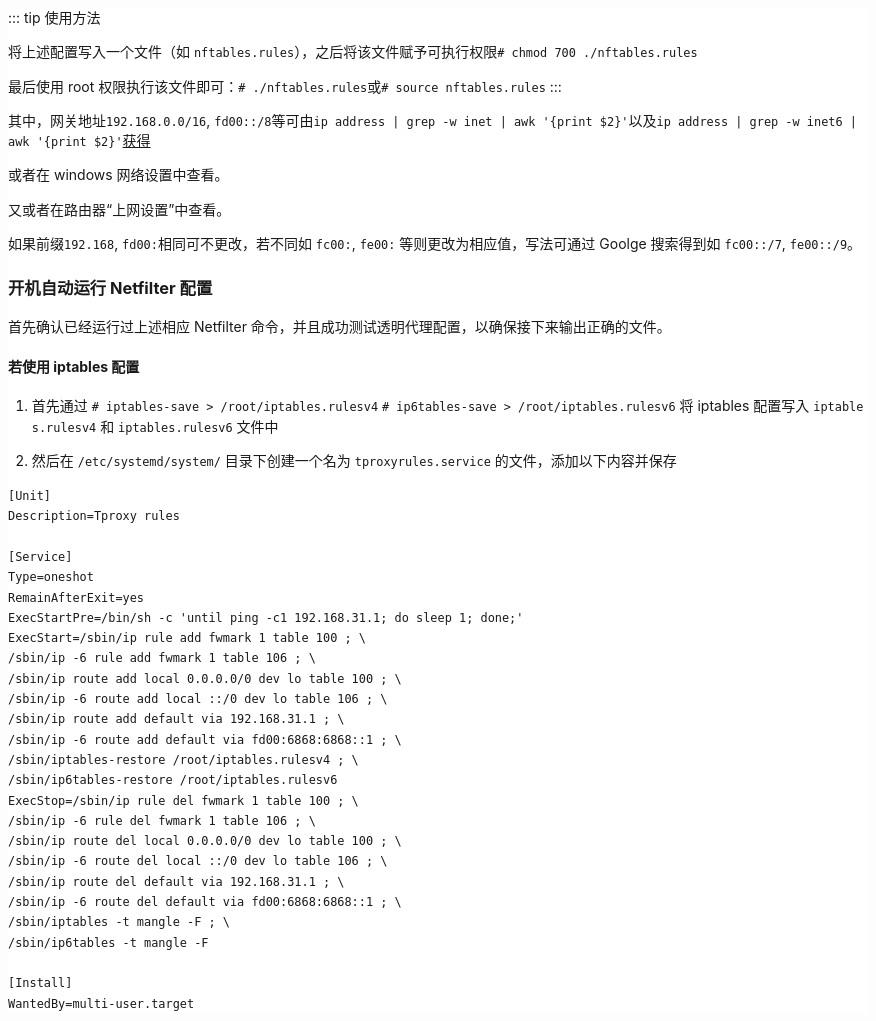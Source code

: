 ::: tip 使用方法

将上述配置写入一个文件（如 `nftables.rules`），之后将该文件赋予可执行权限`# chmod 700 ./nftables.rules`

最后使用 root 权限执行该文件即可：`# ./nftables.rules`或`# source nftables.rules`
:::

其中，网关地址`192.168.0.0/16`, `fd00::/8`等可由`ip address | grep -w inet | awk '{print $2}'`以及`ip address | grep -w inet6 | awk '{print $2}'`[获得](https://xtls.github.io/document/level-2/iptables_gid.html#_4-%E8%AE%BE%E7%BD%AE-iptables-%E8%A7%84%E5%88%99)

或者在 windows 网络设置中查看。

又或者在路由器“上网设置”中查看。

如果前缀`192.168`, `fd00:`相同可不更改，若不同如 `fc00:`, `fe00:` 等则更改为相应值，写法可通过 Goolge 搜索得到如 `fc00::/7`, `fe00::/9`。

### 开机自动运行 Netfilter 配置

首先确认已经运行过上述相应 Netfilter 命令，并且成功测试透明代理配置，以确保接下来输出正确的文件。

#### 若使用 iptables 配置

1. 首先通过 `# iptables-save > /root/iptables.rulesv4` `# ip6tables-save > /root/iptables.rulesv6` 将 iptables 配置写入 `iptables.rulesv4` 和 `iptables.rulesv6` 文件中

2. 然后在 `/etc/systemd/system/` 目录下创建一个名为 `tproxyrules.service` 的文件，添加以下内容并保存

```
[Unit]
Description=Tproxy rules

[Service]
Type=oneshot
RemainAfterExit=yes
ExecStartPre=/bin/sh -c 'until ping -c1 192.168.31.1; do sleep 1; done;'
ExecStart=/sbin/ip rule add fwmark 1 table 100 ; \
/sbin/ip -6 rule add fwmark 1 table 106 ; \
/sbin/ip route add local 0.0.0.0/0 dev lo table 100 ; \
/sbin/ip -6 route add local ::/0 dev lo table 106 ; \
/sbin/ip route add default via 192.168.31.1 ; \
/sbin/ip -6 route add default via fd00:6868:6868::1 ; \
/sbin/iptables-restore /root/iptables.rulesv4 ; \
/sbin/ip6tables-restore /root/iptables.rulesv6
ExecStop=/sbin/ip rule del fwmark 1 table 100 ; \
/sbin/ip -6 rule del fwmark 1 table 106 ; \
/sbin/ip route del local 0.0.0.0/0 dev lo table 100 ; \
/sbin/ip -6 route del local ::/0 dev lo table 106 ; \
/sbin/ip route del default via 192.168.31.1 ; \
/sbin/ip -6 route del default via fd00:6868:6868::1 ; \
/sbin/iptables -t mangle -F ; \
/sbin/ip6tables -t mangle -F

[Install]
WantedBy=multi-user.target
```
